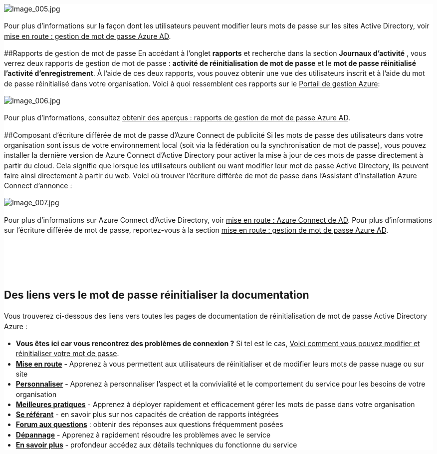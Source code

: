   ![][005]

Pour plus d’informations sur la façon dont les utilisateurs peuvent modifier leurs mots de passe sur les sites Active Directory, voir [mise en route : gestion de mot de passe Azure AD](active-directory-passwords-getting-started.md).

##<a name="password-management-reports"></a>Rapports de gestion de mot de passe
En accédant à l’onglet **rapports** et recherche dans la section **Journaux d’activité** , vous verrez deux rapports de gestion de mot de passe : **activité de réinitialisation de mot de passe** et le **mot de passe réinitialisé l’activité d’enregistrement**.  À l’aide de ces deux rapports, vous pouvez obtenir une vue des utilisateurs inscrit et à l’aide du mot de passe réinitialisé dans votre organisation. Voici à quoi ressemblent ces rapports sur le [Portail de gestion Azure](https://manage.windowsazure.com):

  ![][006]

Pour plus d’informations, consultez [obtenir des aperçus : rapports de gestion de mot de passe Azure AD](active-directory-passwords-get-insights.md).

##<a name="password-writeback-component-of-azure-ad-connect"></a>Composant d’écriture différée de mot de passe d’Azure Connect de publicité
Si les mots de passe des utilisateurs dans votre organisation sont issus de votre environnement local (soit via la fédération ou la synchronisation de mot de passe), vous pouvez installer la dernière version de Azure Connect d’Active Directory pour activer la mise à jour de ces mots de passe directement à partir du cloud.  Cela signifie que lorsque les utilisateurs oublient ou want modifier leur mot de passe Active Directory, ils peuvent faire ainsi directement à partir du web.  Voici où trouver l’écriture différée de mot de passe dans l’Assistant d’installation Azure Connect d’annonce :

  ![][007]

Pour plus d’informations sur Azure Connect d’Active Directory, voir [mise en route : Azure Connect de AD](active-directory-aadconnect.md). Pour plus d’informations sur l’écriture différée de mot de passe, reportez-vous à la section [mise en route : gestion de mot de passe Azure AD](active-directory-passwords-getting-started.md).


<br/>
<br/>
<br/>

## <a name="links-to-password-reset-documentation"></a>Des liens vers le mot de passe réinitialiser la documentation
Vous trouverez ci-dessous des liens vers toutes les pages de documentation de réinitialisation de mot de passe Active Directory Azure :

* **Vous êtes ici car vous rencontrez des problèmes de connexion ?** Si tel est le cas, [Voici comment vous pouvez modifier et réinitialiser votre mot de passe](active-directory-passwords-update-your-own-password.md).
* [**Mise en route**](active-directory-passwords-getting-started.md) - Apprenez à vous permettent aux utilisateurs de réinitialiser et de modifier leurs mots de passe nuage ou sur site
* [**Personnaliser**](active-directory-passwords-customize.md) - Apprenez à personnaliser l’aspect et la convivialité et le comportement du service pour les besoins de votre organisation
* [**Meilleures pratiques**](active-directory-passwords-best-practices.md) - Apprenez à déployer rapidement et efficacement gérer les mots de passe dans votre organisation
* [**Se référant**](active-directory-passwords-get-insights.md) - en savoir plus sur nos capacités de création de rapports intégrées
* [**Forum aux questions**](active-directory-passwords-faq.md) : obtenir des réponses aux questions fréquemment posées
* [**Dépannage**](active-directory-passwords-troubleshoot.md) - Apprenez à rapidement résoudre les problèmes avec le service
* [**En savoir plus**](active-directory-passwords-learn-more.md) - profondeur accédez aux détails techniques du fonctionne du service


[001]: ./media/active-directory-passwords-how-it-works/001.jpg "Image_001.jpg"
[002]: ./media/active-directory-passwords-how-it-works/002.jpg "Image_002.jpg"
[003]: ./media/active-directory-passwords-how-it-works/003.jpg "Image_003.jpg"
[004]: ./media/active-directory-passwords-how-it-works/004.jpg "Image_004.jpg"
[005]: ./media/active-directory-passwords-how-it-works/005.jpg "Image_005.jpg"
[006]: ./media/active-directory-passwords-how-it-works/006.jpg "Image_006.jpg"
[007]: ./media/active-directory-passwords-how-it-works/007.jpg "Image_007.jpg"